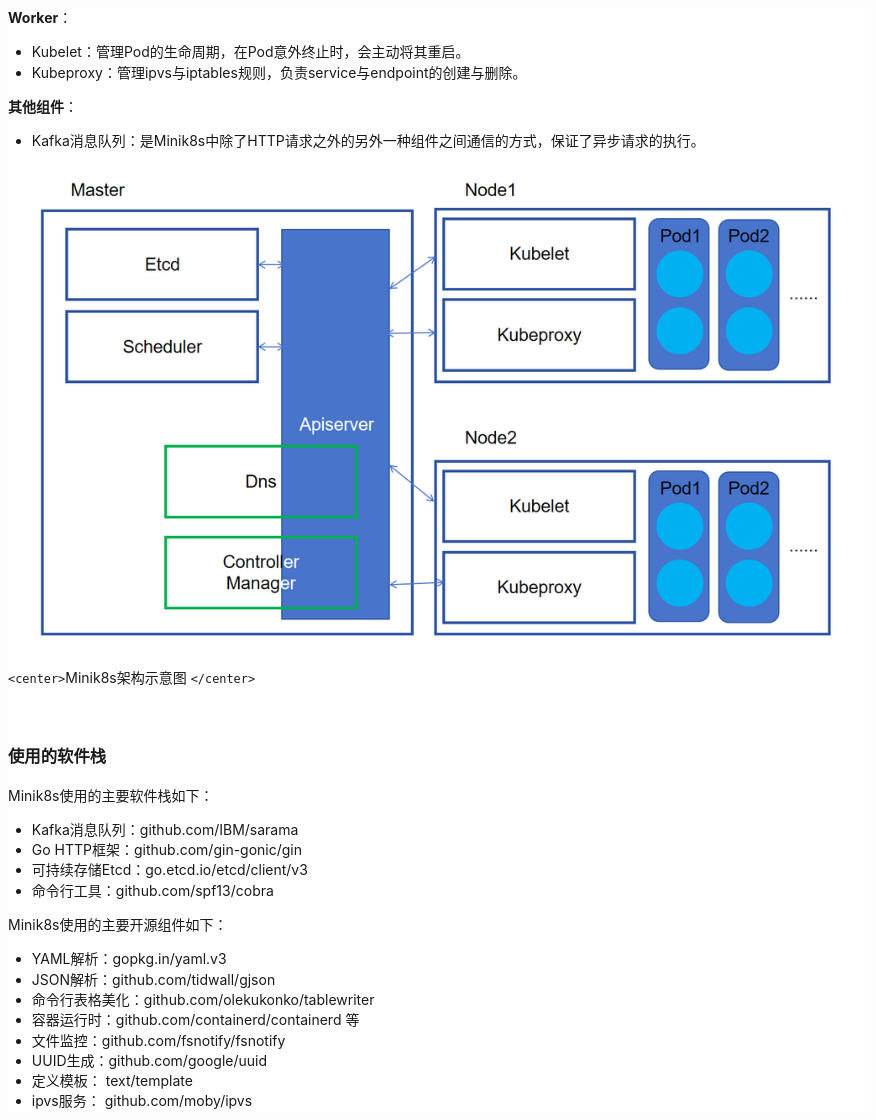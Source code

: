 **Worker**：

- Kubelet：管理Pod的生命周期，在Pod意外终止时，会主动将其重启。
- Kubeproxy：管理ipvs与iptables规则，负责service与endpoint的创建与删除。

**其他组件**：

- Kafka消息队列：是Minik8s中除了HTTP请求之外的另外一种组件之间通信的方式，保证了异步请求的执行。

![Minik8s架构示意图](./assets/structure.png) 
`<center>`Minik8s架构示意图 `</center>`

<br/>

### 使用的软件栈

Minik8s使用的主要软件栈如下：

- Kafka消息队列：github.com/IBM/sarama
- Go HTTP框架：github.com/gin-gonic/gin
- 可持续存储Etcd：go.etcd.io/etcd/client/v3
- 命令行工具：github.com/spf13/cobra

Minik8s使用的主要开源组件如下：

- YAML解析：gopkg.in/yaml.v3
- JSON解析：github.com/tidwall/gjson
- 命令行表格美化：github.com/olekukonko/tablewriter
- 容器运行时：github.com/containerd/containerd 等
- 文件监控：github.com/fsnotify/fsnotify
- UUID生成：github.com/google/uuid
- 定义模板： text/template
- ipvs服务： github.com/moby/ipvs
